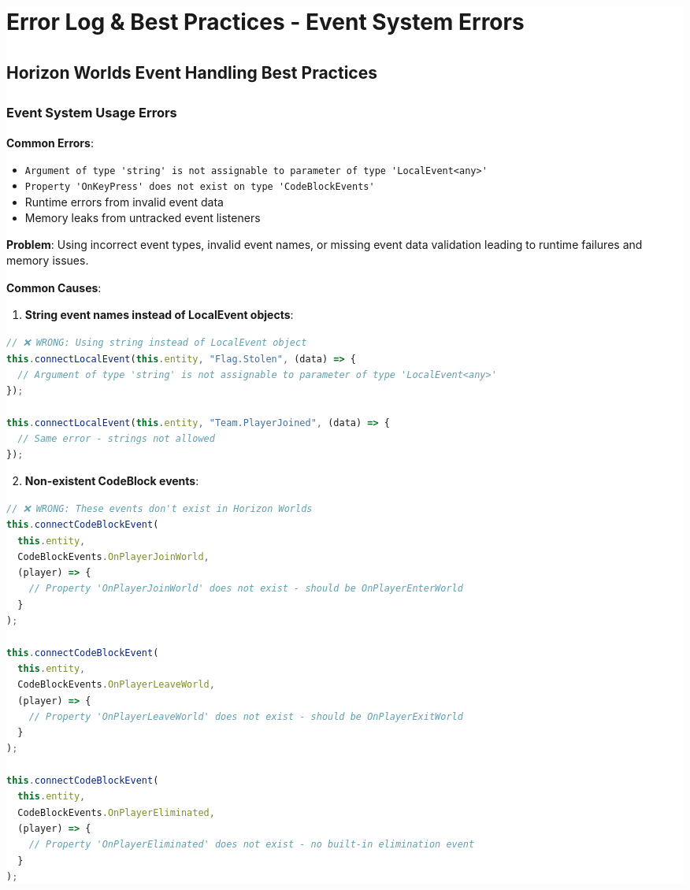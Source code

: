 # Error Log & Best Practices - Event System Errors

## Horizon Worlds Event Handling Best Practices

### Event System Usage Errors

**Common Errors**:

- `Argument of type 'string' is not assignable to parameter of type 'LocalEvent<any>'`
- `Property 'OnKeyPress' does not exist on type 'CodeBlockEvents'`
- Runtime errors from invalid event data
- Memory leaks from untracked event listeners

**Problem**:
Using incorrect event types, invalid event names, or missing event data validation leading to runtime failures and memory issues.

**Common Causes**:

1. **String event names instead of LocalEvent objects**:

```typescript
// ❌ WRONG: Using string instead of LocalEvent object
this.connectLocalEvent(this.entity, "Flag.Stolen", (data) => {
  // Argument of type 'string' is not assignable to parameter of type 'LocalEvent<any>'
});

this.connectLocalEvent(this.entity, "Team.PlayerJoined", (data) => {
  // Same error - strings not allowed
});
```

2. **Non-existent CodeBlock events**:

```typescript
// ❌ WRONG: These events don't exist in Horizon Worlds
this.connectCodeBlockEvent(
  this.entity,
  CodeBlockEvents.OnPlayerJoinWorld,
  (player) => {
    // Property 'OnPlayerJoinWorld' does not exist - should be OnPlayerEnterWorld
  }
);

this.connectCodeBlockEvent(
  this.entity,
  CodeBlockEvents.OnPlayerLeaveWorld,
  (player) => {
    // Property 'OnPlayerLeaveWorld' does not exist - should be OnPlayerExitWorld
  }
);

this.connectCodeBlockEvent(
  this.entity,
  CodeBlockEvents.OnPlayerEliminated,
  (player) => {
    // Property 'OnPlayerEliminated' does not exist - no built-in elimination event
  }
);
```
